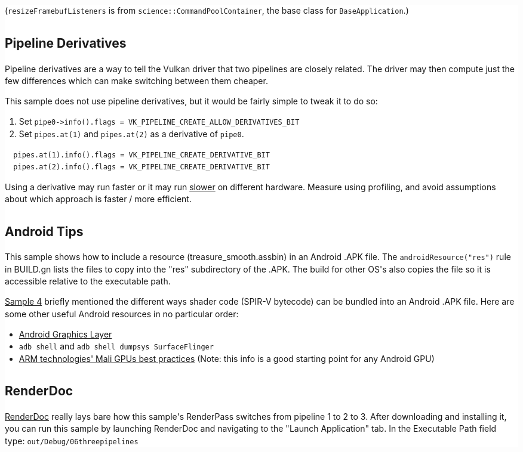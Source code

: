 (`resizeFramebufListeners` is from `science::CommandPoolContainer`, the
base class for `BaseApplication`.)

## Pipeline Derivatives

Pipeline derivatives are a way to tell the Vulkan driver that two pipelines are
closely related. The driver may then compute just the few differences which can
make switching between them cheaper.

This sample does not use pipeline derivatives, but it would be fairly simple to
tweak it to do so:

1. Set `pipe0->info().flags = VK_PIPELINE_CREATE_ALLOW_DERIVATIVES_BIT`
1. Set `pipes.at(1)` and `pipes.at(2)` as a derivative of `pipe0`.
```
  pipes.at(1).info().flags = VK_PIPELINE_CREATE_DERIVATIVE_BIT
  pipes.at(2).info().flags = VK_PIPELINE_CREATE_DERIVATIVE_BIT
```

Using a derivative may run faster or it may run
[slower](https://stackoverflow.com/questions/37135130/vulkan-creating-and-benefit-of-pipeline-derivatives#comment61841084_37141698)
on different hardware. Measure using profiling, and avoid assumptions about
which approach is faster / more efficient.

## Android Tips

This sample shows how to include a resource (treasure_smooth.assbin) in an
Android .APK file. The `androidResource("res")` rule in BUILD.gn lists the
files to copy into the "res" subdirectory of the .APK. The build for other
OS's also copies the file so it is accessible relative to the executable path.

[Sample 4](../04android/README.md) briefly mentioned the different ways shader
code (SPIR-V bytecode) can be bundled into an Android .APK file. Here are some
other useful Android resources in no particular order:

* [Android Graphics Layer](https://source.android.com/devices/graphics.html)
* `adb shell` and `adb shell dumpsys SurfaceFlinger`
* [ARM technologies' Mali GPUs best practices](https://github.com/ARM-software/vulkan_best_practice_for_mobile_developers)
  (Note: this info is a good starting point for any Android GPU)

## RenderDoc

[RenderDoc](https://renderdoc.org) really lays bare how this sample's RenderPass
switches from pipeline 1 to 2 to 3. After downloading and installing it, you can
run this sample by launching RenderDoc and navigating to the "Launch
Application" tab. In the Executable Path field type:
`out/Debug/06threepipelines`
